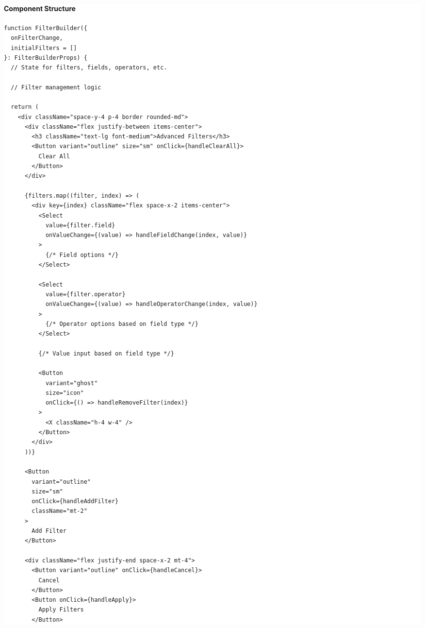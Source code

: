 #### Component Structure

```tsx
function FilterBuilder({
  onFilterChange,
  initialFilters = []
}: FilterBuilderProps) {
  // State for filters, fields, operators, etc.
  
  // Filter management logic
  
  return (
    <div className="space-y-4 p-4 border rounded-md">
      <div className="flex justify-between items-center">
        <h3 className="text-lg font-medium">Advanced Filters</h3>
        <Button variant="outline" size="sm" onClick={handleClearAll}>
          Clear All
        </Button>
      </div>
      
      {filters.map((filter, index) => (
        <div key={index} className="flex space-x-2 items-center">
          <Select
            value={filter.field}
            onValueChange={(value) => handleFieldChange(index, value)}
          >
            {/* Field options */}
          </Select>
          
          <Select
            value={filter.operator}
            onValueChange={(value) => handleOperatorChange(index, value)}
          >
            {/* Operator options based on field type */}
          </Select>
          
          {/* Value input based on field type */}
          
          <Button
            variant="ghost"
            size="icon"
            onClick={() => handleRemoveFilter(index)}
          >
            <X className="h-4 w-4" />
          </Button>
        </div>
      ))}
      
      <Button
        variant="outline"
        size="sm"
        onClick={handleAddFilter}
        className="mt-2"
      >
        Add Filter
      </Button>
      
      <div className="flex justify-end space-x-2 mt-4">
        <Button variant="outline" onClick={handleCancel}>
          Cancel
        </Button>
        <Button onClick={handleApply}>
          Apply Filters
        </Button>
```